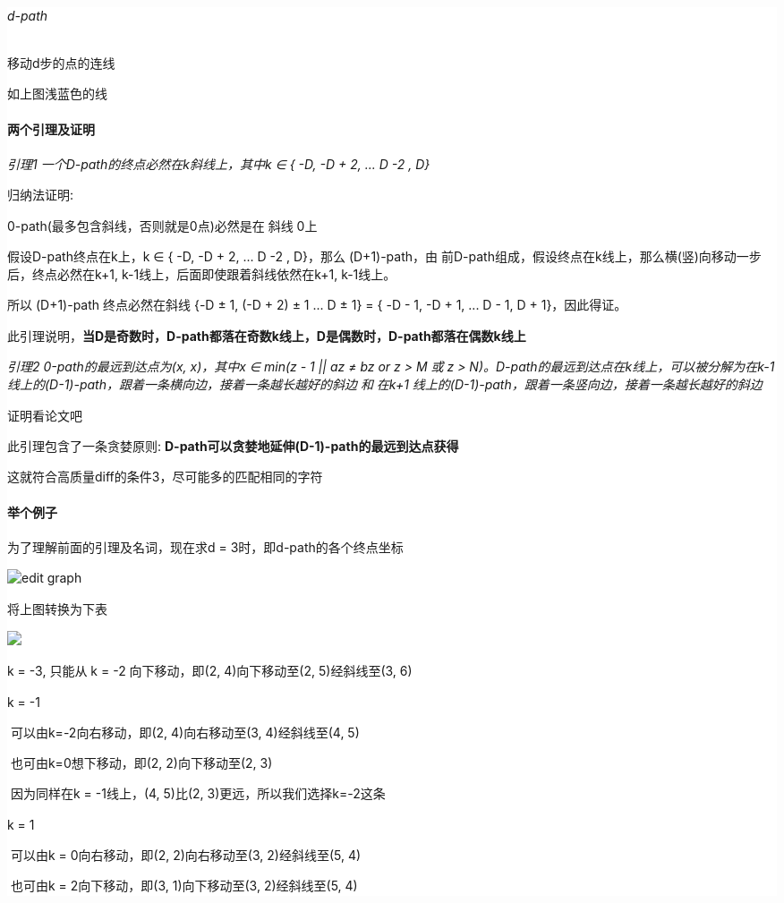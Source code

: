 
###### d-path

移动d步的点的连线

如上图浅蓝色的线



#### 两个引理及证明

*引理1 一个D-path的终点必然在k斜线上，其中k ∈ { -D, -D + 2, ... D -2 , D}*

归纳法证明:

0-path(最多包含斜线，否则就是0点)必然是在 斜线 0上 

假设D-path终点在k上，k ∈ { -D, -D + 2, ... D -2 , D}，那么 (D+1)-path，由 前D-path组成，假设终点在k线上，那么横(竖)向移动一步后，终点必然在k+1, k-1线上，后面即使跟着斜线依然在k+1, k-1线上。

所以 (D+1)-path 终点必然在斜线 {-D ± 1, (-D + 2) ± 1 ... D ± 1} = { -D - 1, -D + 1, ... D - 1, D + 1}，因此得证。

此引理说明，**当D是奇数时，D-path都落在奇数k线上，D是偶数时，D-path都落在偶数k线上**



*引理2  0-path的最远到达点为(x, x)，其中x ∈ min(z - 1 || az ≠ bz or z > M 或 z > N)。D-path的最远到达点在k线上，可以被分解为在k-1 线上的(D-1)-path，跟着一条横向边，接着一条越长越好的斜边 和 在k+1 线上的(D-1)-path，跟着一条竖向边，接着一条越长越好的斜边*

证明看论文吧



此引理包含了一条贪婪原则: **D-path可以贪婪地延伸(D-1)-path的最远到达点获得**

这就符合高质量diff的条件3，尽可能多的匹配相同的字符



#### 举个例子

为了理解前面的引理及名词，现在求d = 3时，即d-path的各个终点坐标

![edit graph](https://user-gold-cdn.xitu.io/2018/5/28/163a600052a7a47d?w=389&h=560&f=jpeg&s=50386)

将上图转换为下表

![](https://user-gold-cdn.xitu.io/2018/5/28/163a5fc2b21cc444?w=464&h=509&f=jpeg&s=46851)



k = -3, 只能从 k = -2 向下移动，即(2, 4)向下移动至(2, 5)经斜线至(3, 6)

k = -1

​	可以由k=-2向右移动，即(2, 4)向右移动至(3, 4)经斜线至(4, 5)

​	也可由k=0想下移动，即(2, 2)向下移动至(2, 3)

​         因为同样在k = -1线上，(4, 5)比(2, 3)更远，所以我们选择k=-2这条

k = 1

​	可以由k = 0向右移动，即(2, 2)向右移动至(3, 2)经斜线至(5, 4)

​        也可由k = 2向下移动，即(3, 1)向下移动至(3, 2)经斜线至(5, 4)
